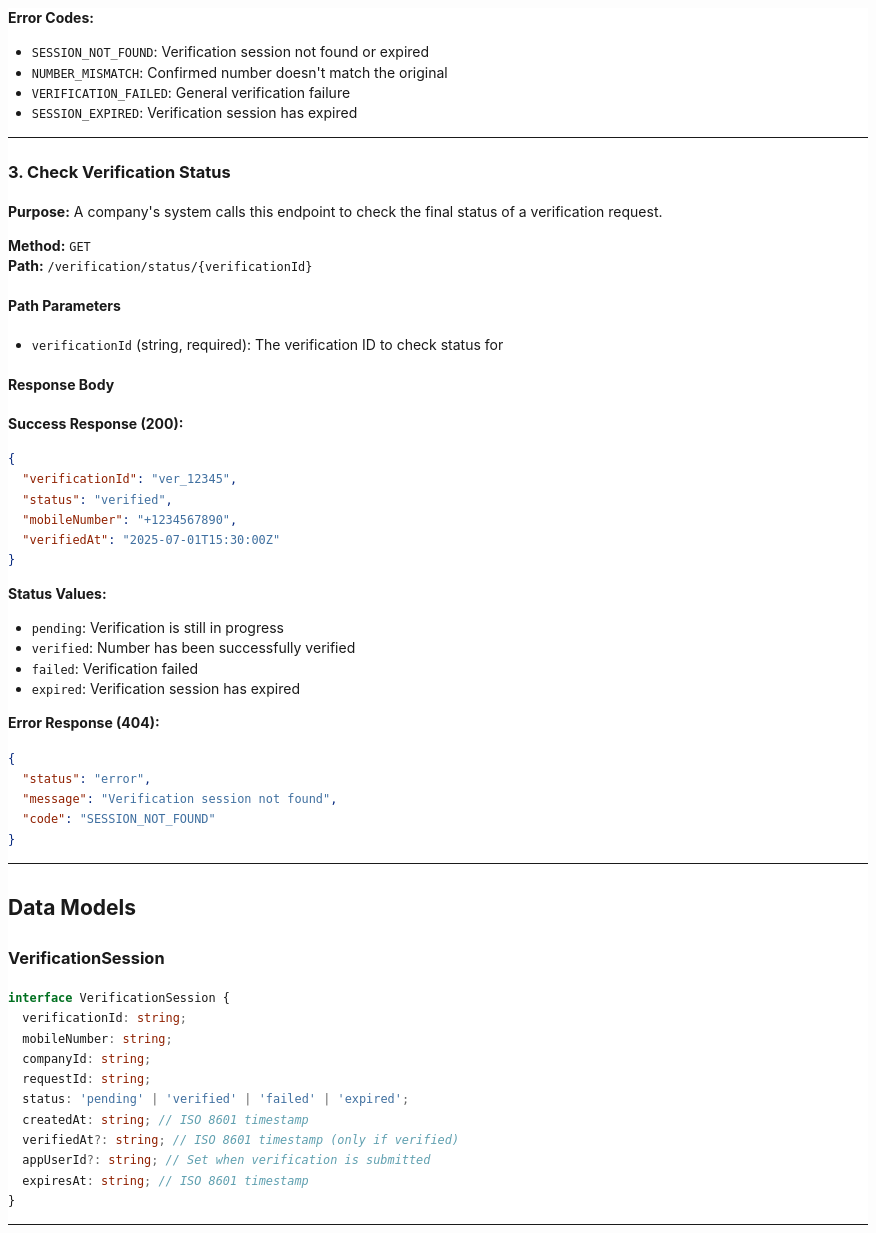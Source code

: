 **Error Codes:**
- `SESSION_NOT_FOUND`: Verification session not found or expired
- `NUMBER_MISMATCH`: Confirmed number doesn't match the original
- `VERIFICATION_FAILED`: General verification failure
- `SESSION_EXPIRED`: Verification session has expired

---

### 3. Check Verification Status

**Purpose:** A company's system calls this endpoint to check the final status of a verification request.

**Method:** `GET`  
**Path:** `/verification/status/{verificationId}`

#### Path Parameters
- `verificationId` (string, required): The verification ID to check status for

#### Response Body

**Success Response (200):**
```json
{
  "verificationId": "ver_12345",
  "status": "verified",
  "mobileNumber": "+1234567890",
  "verifiedAt": "2025-07-01T15:30:00Z"
}
```

**Status Values:**
- `pending`: Verification is still in progress
- `verified`: Number has been successfully verified
- `failed`: Verification failed
- `expired`: Verification session has expired

**Error Response (404):**
```json
{
  "status": "error",
  "message": "Verification session not found",
  "code": "SESSION_NOT_FOUND"
}
```

---

## Data Models

### VerificationSession
```typescript
interface VerificationSession {
  verificationId: string;
  mobileNumber: string;
  companyId: string;
  requestId: string;
  status: 'pending' | 'verified' | 'failed' | 'expired';
  createdAt: string; // ISO 8601 timestamp
  verifiedAt?: string; // ISO 8601 timestamp (only if verified)
  appUserId?: string; // Set when verification is submitted
  expiresAt: string; // ISO 8601 timestamp
}
```

---